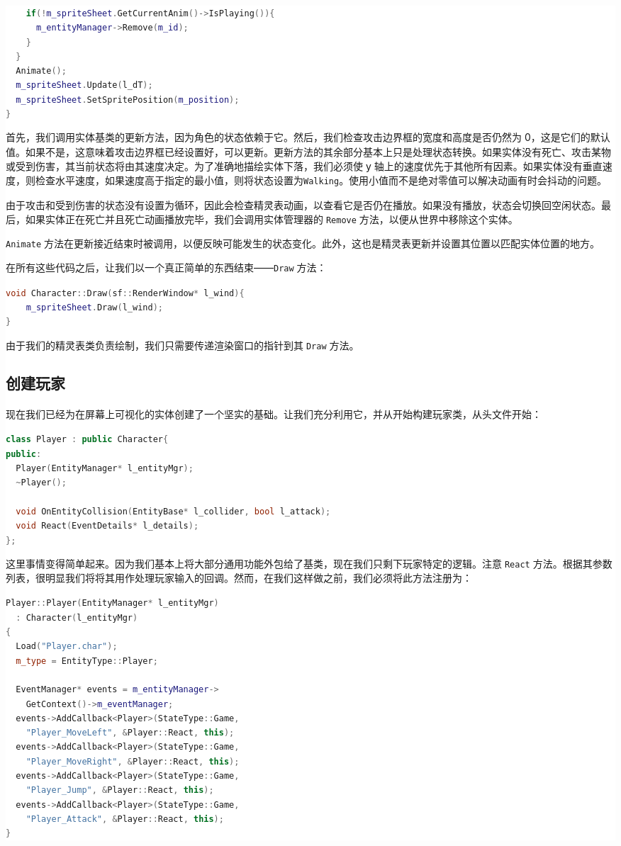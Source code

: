 ```cpp
    if(!m_spriteSheet.GetCurrentAnim()->IsPlaying()){
      m_entityManager->Remove(m_id);
    }
  }
  Animate();
  m_spriteSheet.Update(l_dT);
  m_spriteSheet.SetSpritePosition(m_position);
}
```

首先，我们调用实体基类的更新方法，因为角色的状态依赖于它。然后，我们检查攻击边界框的宽度和高度是否仍然为 0，这是它们的默认值。如果不是，这意味着攻击边界框已经设置好，可以更新。更新方法的其余部分基本上只是处理状态转换。如果实体没有死亡、攻击某物或受到伤害，其当前状态将由其速度决定。为了准确地描绘实体下落，我们必须使 y 轴上的速度优先于其他所有因素。如果实体没有垂直速度，则检查水平速度，如果速度高于指定的最小值，则将状态设置为`Walking`。使用小值而不是绝对零值可以解决动画有时会抖动的问题。

由于攻击和受到伤害的状态没有设置为循环，因此会检查精灵表动画，以查看它是否仍在播放。如果没有播放，状态会切换回空闲状态。最后，如果实体正在死亡并且死亡动画播放完毕，我们会调用实体管理器的 `Remove` 方法，以便从世界中移除这个实体。

`Animate` 方法在更新接近结束时被调用，以便反映可能发生的状态变化。此外，这也是精灵表更新并设置其位置以匹配实体位置的地方。

在所有这些代码之后，让我们以一个真正简单的东西结束——`Draw` 方法：

```cpp
void Character::Draw(sf::RenderWindow* l_wind){
    m_spriteSheet.Draw(l_wind);
}
```

由于我们的精灵表类负责绘制，我们只需要传递渲染窗口的指针到其 `Draw` 方法。

## 创建玩家

现在我们已经为在屏幕上可视化的实体创建了一个坚实的基础。让我们充分利用它，并从开始构建玩家类，从头文件开始：

```cpp
class Player : public Character{
public:
  Player(EntityManager* l_entityMgr);
  ~Player();

  void OnEntityCollision(EntityBase* l_collider, bool l_attack);
  void React(EventDetails* l_details);
};
```

这里事情变得简单起来。因为我们基本上将大部分通用功能外包给了基类，现在我们只剩下玩家特定的逻辑。注意 `React` 方法。根据其参数列表，很明显我们将将其用作处理玩家输入的回调。然而，在我们这样做之前，我们必须将此方法注册为：

```cpp
Player::Player(EntityManager* l_entityMgr)
  : Character(l_entityMgr)
{
  Load("Player.char");
  m_type = EntityType::Player;

  EventManager* events = m_entityManager->
    GetContext()->m_eventManager;
  events->AddCallback<Player>(StateType::Game,
    "Player_MoveLeft", &Player::React, this);
  events->AddCallback<Player>(StateType::Game,
    "Player_MoveRight", &Player::React, this);
  events->AddCallback<Player>(StateType::Game,
    "Player_Jump", &Player::React, this);
  events->AddCallback<Player>(StateType::Game,
    "Player_Attack", &Player::React, this);
}
```
